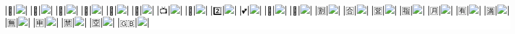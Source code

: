 |:tropical_fish:|<img src="https://assets-cdn.github.com/images/icons/emoji/unicode/1f420.png?v5">|
|:truck:|<img src="https://assets-cdn.github.com/images/icons/emoji/unicode/1f69a.png?v5">|
|:trumpet:|<img src="https://assets-cdn.github.com/images/icons/emoji/unicode/1f3ba.png?v5">|
|:tshirt:|<img src="https://assets-cdn.github.com/images/icons/emoji/unicode/1f455.png?v5">|
|:tulip:|<img src="https://assets-cdn.github.com/images/icons/emoji/unicode/1f337.png?v5">|
|:turtle:|<img src="https://assets-cdn.github.com/images/icons/emoji/unicode/1f422.png?v5">|
|:tv:|<img src="https://assets-cdn.github.com/images/icons/emoji/unicode/1f4fa.png?v5">|
|:twisted_rightwards_arrows:|<img src="https://assets-cdn.github.com/images/icons/emoji/unicode/1f500.png?v5">|
|:two:|<img src="https://assets-cdn.github.com/images/icons/emoji/unicode/0032-20e3.png?v5">|
|:two_hearts:|<img src="https://assets-cdn.github.com/images/icons/emoji/unicode/1f495.png?v5">|
|:two_men_holding_hands:|<img src="https://assets-cdn.github.com/images/icons/emoji/unicode/1f46c.png?v5">|
|:two_women_holding_hands:|<img src="https://assets-cdn.github.com/images/icons/emoji/unicode/1f46d.png?v5">|
|:u5272:|<img src="https://assets-cdn.github.com/images/icons/emoji/unicode/1f239.png?v5">|
|:u5408:|<img src="https://assets-cdn.github.com/images/icons/emoji/unicode/1f234.png?v5">|
|:u55b6:|<img src="https://assets-cdn.github.com/images/icons/emoji/unicode/1f23a.png?v5">|
|:u6307:|<img src="https://assets-cdn.github.com/images/icons/emoji/unicode/1f22f.png?v5">|
|:u6708:|<img src="https://assets-cdn.github.com/images/icons/emoji/unicode/1f237.png?v5">|
|:u6709:|<img src="https://assets-cdn.github.com/images/icons/emoji/unicode/1f236.png?v5">|
|:u6e80:|<img src="https://assets-cdn.github.com/images/icons/emoji/unicode/1f235.png?v5">|
|:u7121:|<img src="https://assets-cdn.github.com/images/icons/emoji/unicode/1f21a.png?v5">|
|:u7533:|<img src="https://assets-cdn.github.com/images/icons/emoji/unicode/1f238.png?v5">|
|:u7981:|<img src="https://assets-cdn.github.com/images/icons/emoji/unicode/1f232.png?v5">|
|:u7a7a:|<img src="https://assets-cdn.github.com/images/icons/emoji/unicode/1f233.png?v5">|
|:uk:|<img src="https://assets-cdn.github.com/images/icons/emoji/unicode/1f1ec-1f1e7.png?v5">|

